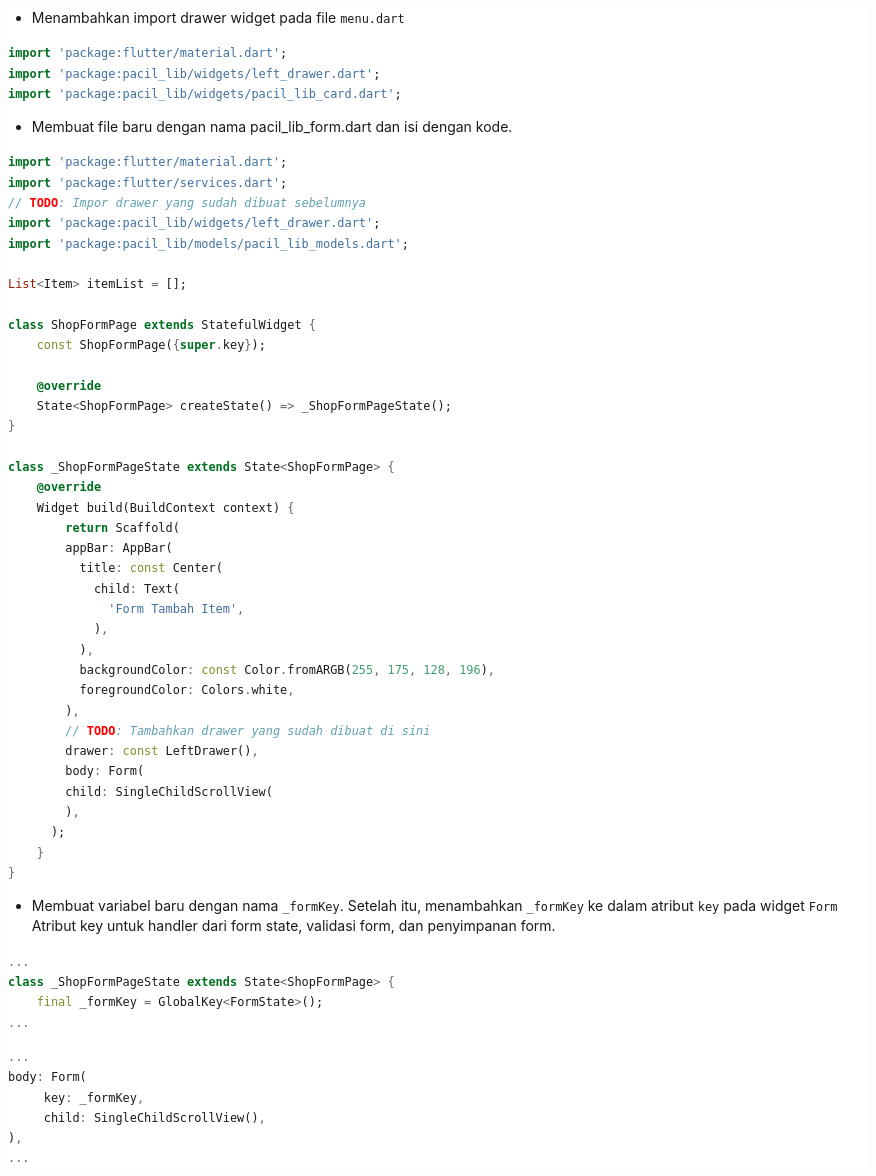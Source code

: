 ```dart
```
- Menambahkan import drawer widget pada file ```menu.dart```
```dart
import 'package:flutter/material.dart';
import 'package:pacil_lib/widgets/left_drawer.dart';
import 'package:pacil_lib/widgets/pacil_lib_card.dart';
```

- Membuat file baru dengan nama pacil_lib_form.dart dan isi dengan kode.
```dart
import 'package:flutter/material.dart';
import 'package:flutter/services.dart';
// TODO: Impor drawer yang sudah dibuat sebelumnya
import 'package:pacil_lib/widgets/left_drawer.dart';
import 'package:pacil_lib/models/pacil_lib_models.dart';

List<Item> itemList = [];

class ShopFormPage extends StatefulWidget {
    const ShopFormPage({super.key});

    @override
    State<ShopFormPage> createState() => _ShopFormPageState();
}

class _ShopFormPageState extends State<ShopFormPage> {
    @override
    Widget build(BuildContext context) {
        return Scaffold(
        appBar: AppBar(
          title: const Center(
            child: Text(
              'Form Tambah Item',
            ),
          ),
          backgroundColor: const Color.fromARGB(255, 175, 128, 196),
          foregroundColor: Colors.white,
        ),
        // TODO: Tambahkan drawer yang sudah dibuat di sini
        drawer: const LeftDrawer(),
        body: Form(
        child: SingleChildScrollView(
        ),
      );
    }
}
```
- Membuat variabel baru dengan nama ```_formKey```. Setelah itu, menambahkan ```_formKey``` ke dalam atribut ```key``` pada widget ```Form```
Atribut key untuk handler dari form state, validasi form, dan penyimpanan form.
```dart
...
class _ShopFormPageState extends State<ShopFormPage> {
    final _formKey = GlobalKey<FormState>();
...
```
```dart
...
body: Form(
     key: _formKey,
     child: SingleChildScrollView(),
),
...
```
